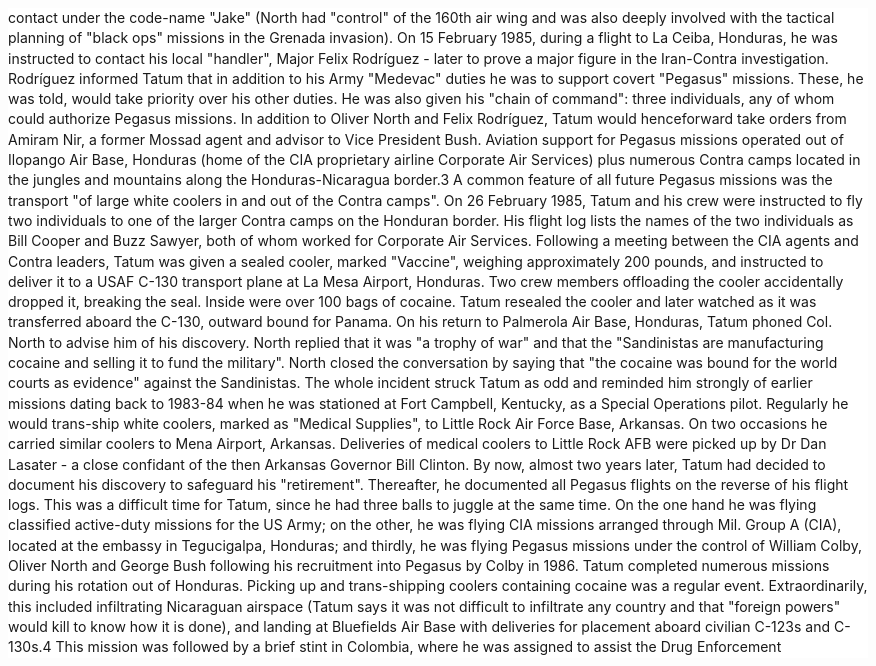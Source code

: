 contact under the code-name "Jake" (North had "control" of the 160th air
wing and was also deeply involved with the tactical planning of "black ops"
missions in the Grenada invasion).
On 15 February 1985, during a flight to La Ceiba, Honduras, he was
instructed to contact his local "handler", Major Felix Rodríguez - later to
prove a major figure in the Iran-Contra investigation. Rodríguez informed
Tatum that in addition to his Army "Medevac" duties he was to support covert
"Pegasus" missions.
These, he was told, would take priority over his
other duties. He was also given his "chain of command": three individuals,
any of whom could authorize Pegasus missions.
In addition to Oliver North and Felix Rodríguez, Tatum would henceforward
take orders from Amiram Nir, a former Mossad agent and advisor to
Vice President Bush. Aviation support for Pegasus missions operated out of
Ilopango Air Base, Honduras (home of the CIA proprietary airline Corporate
Air Services) plus numerous Contra camps located in the jungles and
mountains along the Honduras-Nicaragua border.3
A common feature of all future Pegasus missions
was the transport "of large white coolers in and out of the Contra camps".
On 26 February 1985, Tatum and his crew were instructed to fly two
individuals to one of the larger Contra camps on the Honduran border. His
flight log lists the names of the two individuals as Bill Cooper and Buzz
Sawyer, both of whom worked for Corporate Air Services. Following a meeting
between the CIA agents and Contra leaders, Tatum was given a sealed cooler,
marked "Vaccine", weighing approximately 200 pounds, and instructed to
deliver it to a USAF C-130 transport plane at La Mesa Airport, Honduras.
Two crew members offloading the cooler
accidentally dropped it, breaking the seal. Inside were over 100 bags of
cocaine. Tatum resealed the cooler and later watched as it was transferred
aboard the C-130, outward bound for Panama.
On his return to Palmerola Air Base, Honduras, Tatum phoned Col. North to
advise him of his discovery. North replied that it was "a trophy of war" and
that the "Sandinistas are manufacturing cocaine and selling it to fund the
military". North closed the conversation by saying that "the cocaine was
bound for the world courts as evidence" against the Sandinistas.
The whole incident struck Tatum as odd and reminded him strongly of earlier
missions dating back to 1983-84 when he was stationed at Fort Campbell,
Kentucky, as a Special Operations pilot. Regularly he would trans-ship white
coolers, marked as "Medical Supplies", to Little Rock Air Force Base,
Arkansas.
On two occasions he carried similar coolers to
Mena Airport, Arkansas. Deliveries of medical coolers to Little Rock AFB
were picked up by Dr Dan Lasater - a close confidant of the then
Arkansas Governor Bill Clinton.
By now, almost two years later, Tatum had decided to document his discovery
to safeguard his "retirement". Thereafter, he documented all Pegasus flights
on the reverse of his flight logs.
This was a difficult time for Tatum, since he had three balls to juggle at
the same time. On the one hand he was flying classified active-duty missions
for the US Army; on the other, he was flying CIA missions arranged through
Mil. Group A (CIA), located at the embassy in Tegucigalpa, Honduras; and
thirdly, he was flying Pegasus missions under the control of William Colby,
Oliver North and George Bush following his recruitment into Pegasus by Colby
in 1986.
Tatum completed numerous missions during his rotation out of Honduras.
Picking up and trans-shipping coolers containing cocaine was a regular
event.
Extraordinarily, this included infiltrating
Nicaraguan airspace (Tatum says it was not difficult to infiltrate any
country and that "foreign powers" would kill to know how it is done), and
landing at Bluefields Air Base with deliveries for placement aboard civilian
C-123s and C-130s.4
This mission was followed by a brief stint in
Colombia, where he was assigned to assist the Drug Enforcement